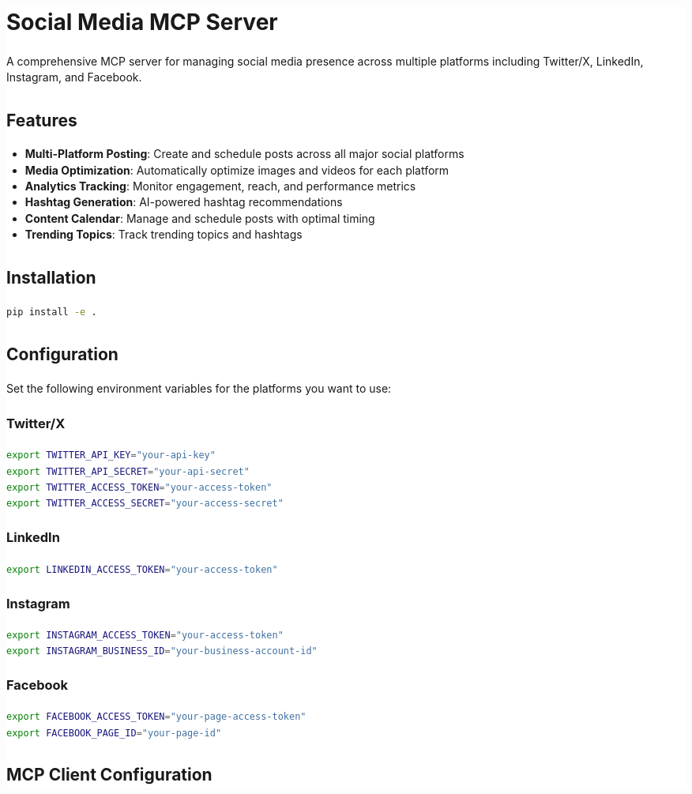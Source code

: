 # Social Media MCP Server

A comprehensive MCP server for managing social media presence across multiple platforms including Twitter/X, LinkedIn, Instagram, and Facebook.

## Features

- **Multi-Platform Posting**: Create and schedule posts across all major social platforms
- **Media Optimization**: Automatically optimize images and videos for each platform
- **Analytics Tracking**: Monitor engagement, reach, and performance metrics
- **Hashtag Generation**: AI-powered hashtag recommendations
- **Content Calendar**: Manage and schedule posts with optimal timing
- **Trending Topics**: Track trending topics and hashtags

## Installation

```bash
pip install -e .
```

## Configuration

Set the following environment variables for the platforms you want to use:

### Twitter/X
```bash
export TWITTER_API_KEY="your-api-key"
export TWITTER_API_SECRET="your-api-secret"
export TWITTER_ACCESS_TOKEN="your-access-token"
export TWITTER_ACCESS_SECRET="your-access-secret"
```

### LinkedIn
```bash
export LINKEDIN_ACCESS_TOKEN="your-access-token"
```

### Instagram
```bash
export INSTAGRAM_ACCESS_TOKEN="your-access-token"
export INSTAGRAM_BUSINESS_ID="your-business-account-id"
```

### Facebook
```bash
export FACEBOOK_ACCESS_TOKEN="your-page-access-token"
export FACEBOOK_PAGE_ID="your-page-id"
```

## MCP Client Configuration
